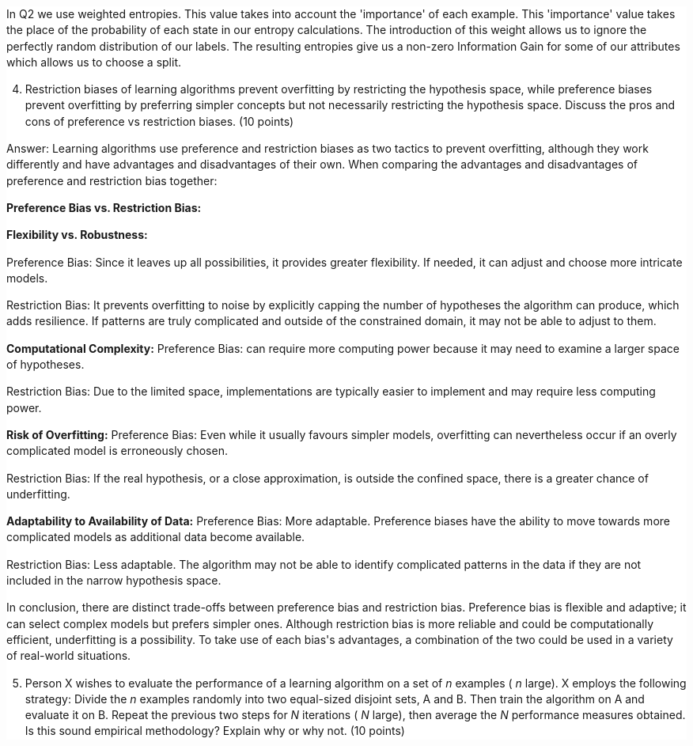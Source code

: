 In Q2 we use weighted entropies. This value takes into account the 'importance' of each example. This 'importance' value takes the place of the probability of each state in our entropy calculations. The introduction of this weight allows us to ignore the perfectly random distribution of our labels. The resulting entropies give us a non-zero Information Gain for some of our attributes which allows us to choose a split. 


4.	Restriction biases of learning algorithms prevent overfitting by restricting the hypothesis space, while preference biases prevent overfitting by preferring simpler concepts but not necessarily restricting the hypothesis space. Discuss the pros and cons of preference vs restriction biases. (10 points)

Answer:
   Learning algorithms use preference and restriction biases as two tactics to prevent overfitting, although they work differently and have advantages and disadvantages of their own. When comparing the advantages and disadvantages of preference and restriction bias together:
  
**Preference Bias vs. Restriction Bias:**

**Flexibility vs. Robustness:**

Preference Bias: Since it leaves up all possibilities, it provides greater flexibility. If needed, it can adjust and choose more intricate models.

Restriction Bias: It prevents overfitting to noise by explicitly capping the number of hypotheses the algorithm can produce, which adds resilience. If patterns are truly complicated and outside of the constrained domain, it may not be able to adjust to them.

**Computational Complexity:**
Preference Bias: can require more computing power because it may need to examine a larger space of hypotheses.

Restriction Bias: Due to the limited space, implementations are typically easier to implement and may require less computing power.

**Risk of Overfitting:**
Preference Bias: Even while it usually favours simpler models, overfitting can nevertheless occur if an overly complicated model is erroneously chosen.

Restriction Bias: If the real hypothesis, or a close approximation, is outside the confined space, there is a greater chance of underfitting.

**Adaptability to Availability of Data:**
Preference Bias: More adaptable. Preference biases have the ability to move towards more complicated models as additional data become available.

Restriction Bias: Less adaptable. The algorithm may not be able to identify complicated patterns in the data if they are not included in the narrow hypothesis space.

In conclusion, there are distinct trade-offs between preference bias and restriction bias. Preference bias is flexible and adaptive; it can select complex models but prefers simpler ones. Although restriction bias is more reliable and could be computationally efficient, underfitting is a possibility. To take use of each bias's advantages, a combination of the two could be used in a variety of real-world situations.


5.	Person X wishes to evaluate the performance of a learning algorithm on a set of $n$ examples ( $n$ large). X employs the following strategy:  Divide the $n$ examples randomly into two equal-sized disjoint sets, A and B. Then train the algorithm on A and evaluate it on B. Repeat the previous two steps for $N$ iterations ( $N$ large), then average the $N$ performance measures obtained. Is this sound empirical methodology? Explain why or why not. (10 points)
